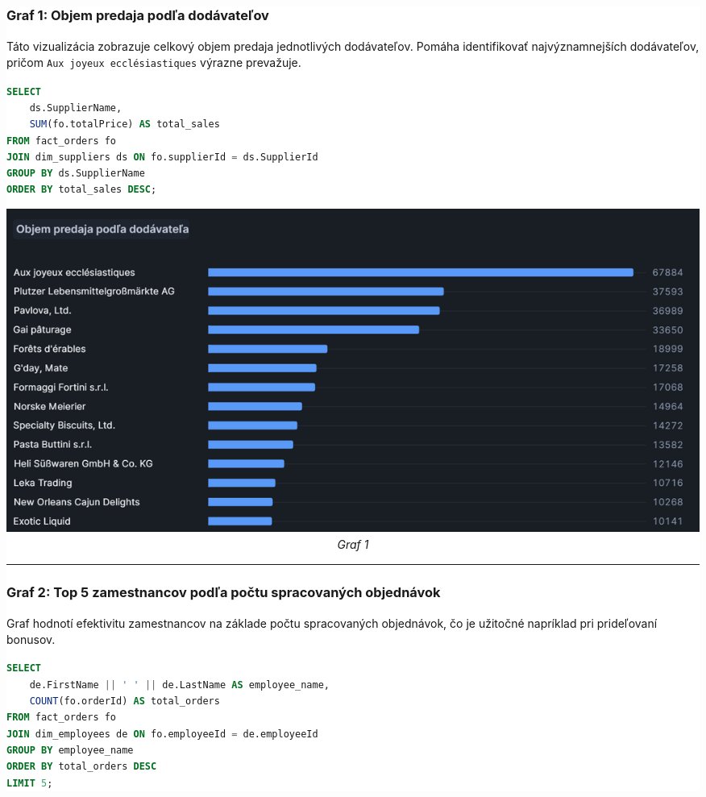 ### **Graf 1: Objem predaja podľa dodávateľov**
Táto vizualizácia zobrazuje celkový objem predaja jednotlivých dodávateľov. Pomáha identifikovať najvýznamnejších dodávateľov, pričom `Aux joyeux ecclésiastiques` výrazne prevažuje.

```sql
SELECT 
    ds.SupplierName, 
    SUM(fo.totalPrice) AS total_sales
FROM fact_orders fo
JOIN dim_suppliers ds ON fo.supplierId = ds.SupplierId
GROUP BY ds.SupplierName
ORDER BY total_sales DESC;
```
<p align="center">
  <img src="https://github.com/konnorksu/northwind_coyote/blob/main/grafy/graf3.png?raw=true" alt="Graf 1">
  <br>
  <em>Graf 1</em>
</p>

---
### **Graf 2: Top 5 zamestnancov podľa počtu spracovaných objednávok**
Graf hodnotí efektivitu zamestnancov na základe počtu spracovaných objednávok, čo je užitočné napríklad pri prideľovaní bonusov.

```sql
SELECT 
    de.FirstName || ' ' || de.LastName AS employee_name, 
    COUNT(fo.orderId) AS total_orders
FROM fact_orders fo
JOIN dim_employees de ON fo.employeeId = de.employeeId
GROUP BY employee_name
ORDER BY total_orders DESC
LIMIT 5;
```
<p align="center">
